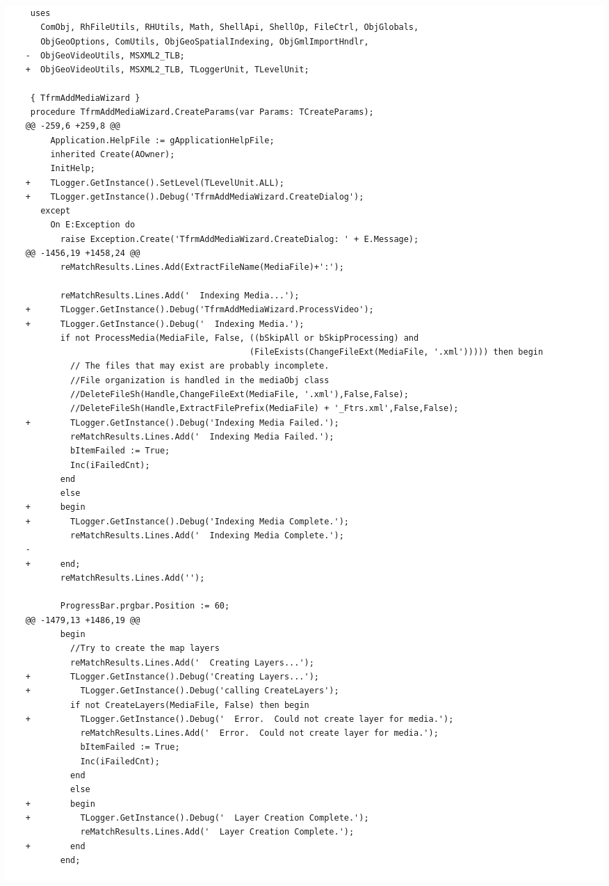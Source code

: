 ```
     uses
       ComObj, RhFileUtils, RHUtils, Math, ShellApi, ShellOp, FileCtrl, ObjGlobals,
       ObjGeoOptions, ComUtils, ObjGeoSpatialIndexing, ObjGmlImportHndlr,
    -  ObjGeoVideoUtils, MSXML2_TLB;
    +  ObjGeoVideoUtils, MSXML2_TLB, TLoggerUnit, TLevelUnit;
     
     { TfrmAddMediaWizard }
     procedure TfrmAddMediaWizard.CreateParams(var Params: TCreateParams);
    @@ -259,6 +259,8 @@
         Application.HelpFile := gApplicationHelpFile;
         inherited Create(AOwner);
         InitHelp;
    +    TLogger.GetInstance().SetLevel(TLevelUnit.ALL);
    +    TLogger.getInstance().Debug('TfrmAddMediaWizard.CreateDialog');
       except
         On E:Exception do
           raise Exception.Create('TfrmAddMediaWizard.CreateDialog: ' + E.Message);
    @@ -1456,19 +1458,24 @@
           reMatchResults.Lines.Add(ExtractFileName(MediaFile)+':');
     
           reMatchResults.Lines.Add('  Indexing Media...');
    +      TLogger.GetInstance().Debug('TfrmAddMediaWizard.ProcessVideo');
    +      TLogger.GetInstance().Debug('  Indexing Media.');
           if not ProcessMedia(MediaFile, False, ((bSkipAll or bSkipProcessing) and
                                                 (FileExists(ChangeFileExt(MediaFile, '.xml'))))) then begin
             // The files that may exist are probably incomplete.
             //File organization is handled in the mediaObj class
             //DeleteFileSh(Handle,ChangeFileExt(MediaFile, '.xml'),False,False);
             //DeleteFileSh(Handle,ExtractFilePrefix(MediaFile) + '_Ftrs.xml',False,False);
    +        TLogger.GetInstance().Debug('Indexing Media Failed.');
             reMatchResults.Lines.Add('  Indexing Media Failed.');
             bItemFailed := True;
             Inc(iFailedCnt);
           end
           else
    +      begin
    +        TLogger.GetInstance().Debug('Indexing Media Complete.');
             reMatchResults.Lines.Add('  Indexing Media Complete.');
    -
    +      end;
           reMatchResults.Lines.Add('');
     
           ProgressBar.prgbar.Position := 60;
    @@ -1479,13 +1486,19 @@
           begin
             //Try to create the map layers
             reMatchResults.Lines.Add('  Creating Layers...');
    +        TLogger.GetInstance().Debug('Creating Layers...'); 
    +          TLogger.GetInstance().Debug('calling CreateLayers');
             if not CreateLayers(MediaFile, False) then begin
    +          TLogger.GetInstance().Debug('  Error.  Could not create layer for media.');
               reMatchResults.Lines.Add('  Error.  Could not create layer for media.');
               bItemFailed := True;
               Inc(iFailedCnt);
             end
             else
    +        begin                      
    +          TLogger.GetInstance().Debug('  Layer Creation Complete.');
               reMatchResults.Lines.Add('  Layer Creation Complete.');
    +        end
           end;
     
```